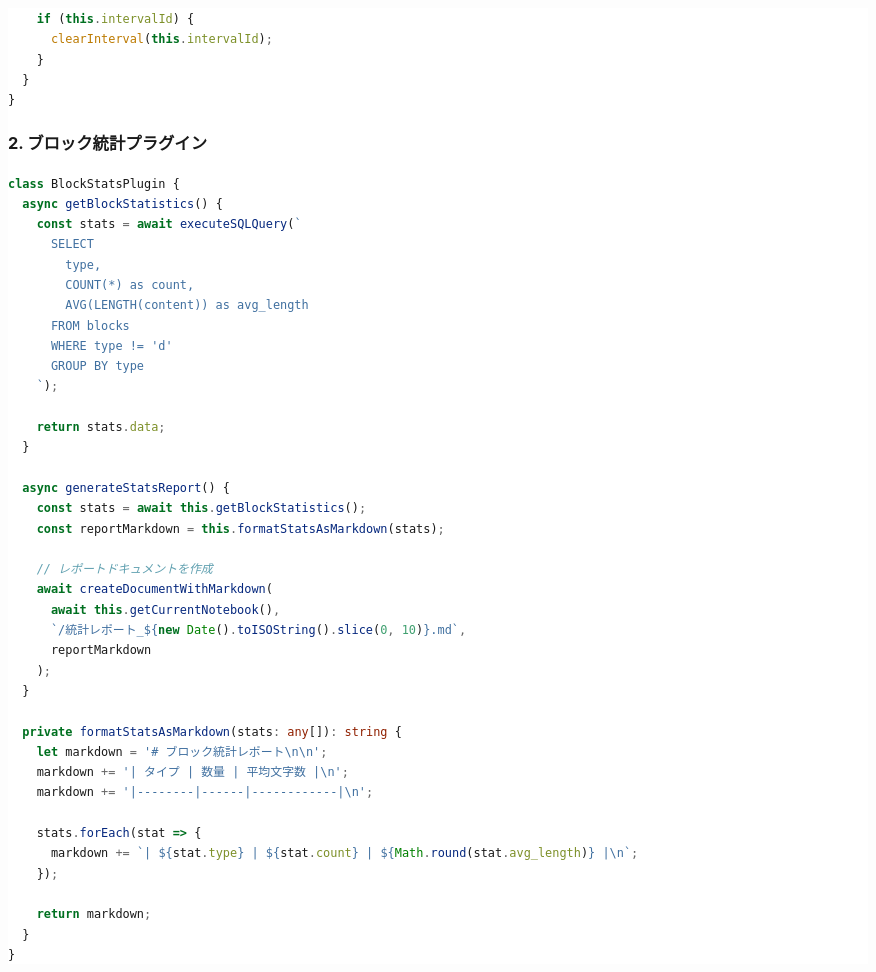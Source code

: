 ```typescript
    if (this.intervalId) {
      clearInterval(this.intervalId);
    }
  }
}
```

### 2. ブロック統計プラグイン

```typescript
class BlockStatsPlugin {
  async getBlockStatistics() {
    const stats = await executeSQLQuery(`
      SELECT 
        type,
        COUNT(*) as count,
        AVG(LENGTH(content)) as avg_length
      FROM blocks 
      WHERE type != 'd'
      GROUP BY type
    `);

    return stats.data;
  }

  async generateStatsReport() {
    const stats = await this.getBlockStatistics();
    const reportMarkdown = this.formatStatsAsMarkdown(stats);
    
    // レポートドキュメントを作成
    await createDocumentWithMarkdown(
      await this.getCurrentNotebook(),
      `/統計レポート_${new Date().toISOString().slice(0, 10)}.md`,
      reportMarkdown
    );
  }

  private formatStatsAsMarkdown(stats: any[]): string {
    let markdown = '# ブロック統計レポート\n\n';
    markdown += '| タイプ | 数量 | 平均文字数 |\n';
    markdown += '|--------|------|------------|\n';
    
    stats.forEach(stat => {
      markdown += `| ${stat.type} | ${stat.count} | ${Math.round(stat.avg_length)} |\n`;
    });
    
    return markdown;
  }
}
```
